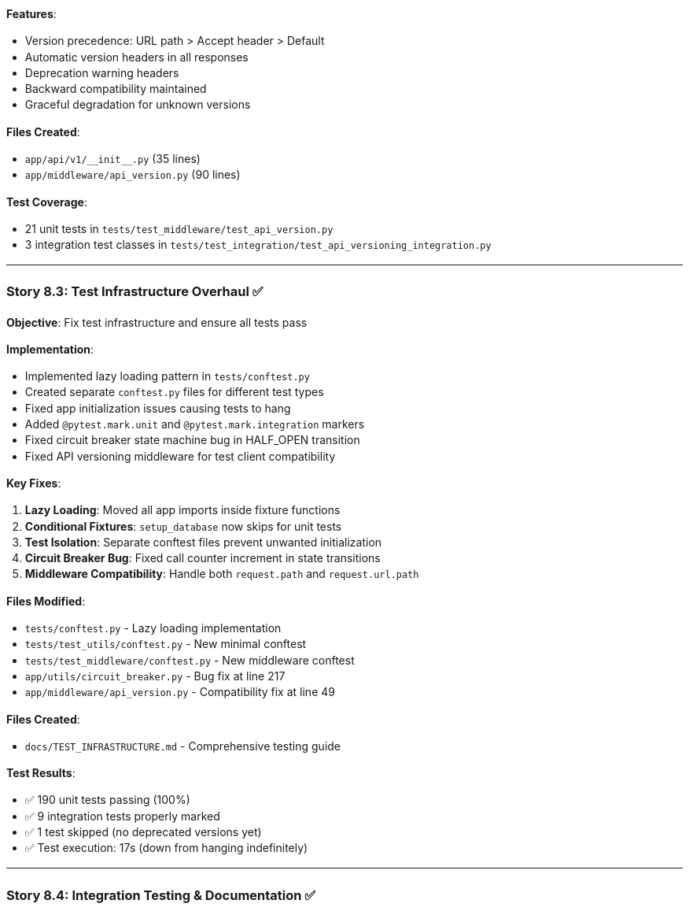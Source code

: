 **Features**:
- Version precedence: URL path > Accept header > Default
- Automatic version headers in all responses
- Deprecation warning headers
- Backward compatibility maintained
- Graceful degradation for unknown versions

**Files Created**:
- `app/api/v1/__init__.py` (35 lines)
- `app/middleware/api_version.py` (90 lines)

**Test Coverage**:
- 21 unit tests in `tests/test_middleware/test_api_version.py`
- 3 integration test classes in `tests/test_integration/test_api_versioning_integration.py`

---

### Story 8.3: Test Infrastructure Overhaul ✅

**Objective**: Fix test infrastructure and ensure all tests pass

**Implementation**:
- Implemented lazy loading pattern in `tests/conftest.py`
- Created separate `conftest.py` files for different test types
- Fixed app initialization issues causing tests to hang
- Added `@pytest.mark.unit` and `@pytest.mark.integration` markers
- Fixed circuit breaker state machine bug in HALF_OPEN transition
- Fixed API versioning middleware for test client compatibility

**Key Fixes**:
1. **Lazy Loading**: Moved all app imports inside fixture functions
2. **Conditional Fixtures**: `setup_database` now skips for unit tests
3. **Test Isolation**: Separate conftest files prevent unwanted initialization
4. **Circuit Breaker Bug**: Fixed call counter increment in state transitions
5. **Middleware Compatibility**: Handle both `request.path` and `request.url.path`

**Files Modified**:
- `tests/conftest.py` - Lazy loading implementation
- `tests/test_utils/conftest.py` - New minimal conftest
- `tests/test_middleware/conftest.py` - New middleware conftest
- `app/utils/circuit_breaker.py` - Bug fix at line 217
- `app/middleware/api_version.py` - Compatibility fix at line 49

**Files Created**:
- `docs/TEST_INFRASTRUCTURE.md` - Comprehensive testing guide

**Test Results**:
- ✅ 190 unit tests passing (100%)
- ✅ 9 integration tests properly marked
- ✅ 1 test skipped (no deprecated versions yet)
- ✅ Test execution: 17s (down from hanging indefinitely)

---

### Story 8.4: Integration Testing & Documentation ✅
